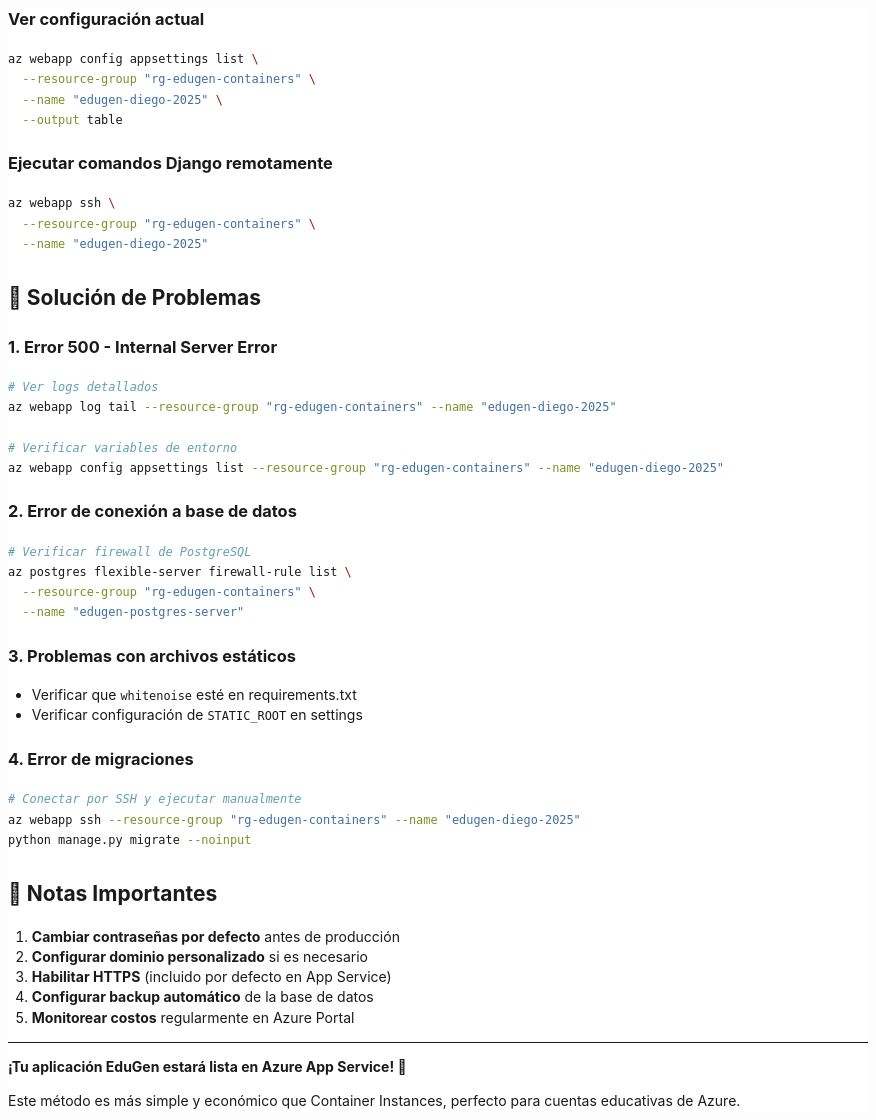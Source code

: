 ### Ver configuración actual
```bash
az webapp config appsettings list \
  --resource-group "rg-edugen-containers" \
  --name "edugen-diego-2025" \
  --output table
```

### Ejecutar comandos Django remotamente
```bash
az webapp ssh \
  --resource-group "rg-edugen-containers" \
  --name "edugen-diego-2025"
```

## 🐛 Solución de Problemas

### 1. Error 500 - Internal Server Error
```bash
# Ver logs detallados
az webapp log tail --resource-group "rg-edugen-containers" --name "edugen-diego-2025"

# Verificar variables de entorno
az webapp config appsettings list --resource-group "rg-edugen-containers" --name "edugen-diego-2025"
```

### 2. Error de conexión a base de datos
```bash
# Verificar firewall de PostgreSQL
az postgres flexible-server firewall-rule list \
  --resource-group "rg-edugen-containers" \
  --name "edugen-postgres-server"
```

### 3. Problemas con archivos estáticos
- Verificar que `whitenoise` esté en requirements.txt
- Verificar configuración de `STATIC_ROOT` en settings

### 4. Error de migraciones
```bash
# Conectar por SSH y ejecutar manualmente
az webapp ssh --resource-group "rg-edugen-containers" --name "edugen-diego-2025"
python manage.py migrate --noinput
```

## 📝 Notas Importantes

1. **Cambiar contraseñas por defecto** antes de producción
2. **Configurar dominio personalizado** si es necesario
3. **Habilitar HTTPS** (incluido por defecto en App Service)
4. **Configurar backup automático** de la base de datos
5. **Monitorear costos** regularmente en Azure Portal

---

**¡Tu aplicación EduGen estará lista en Azure App Service! 🎉**

Este método es más simple y económico que Container Instances, perfecto para cuentas educativas de Azure. 
